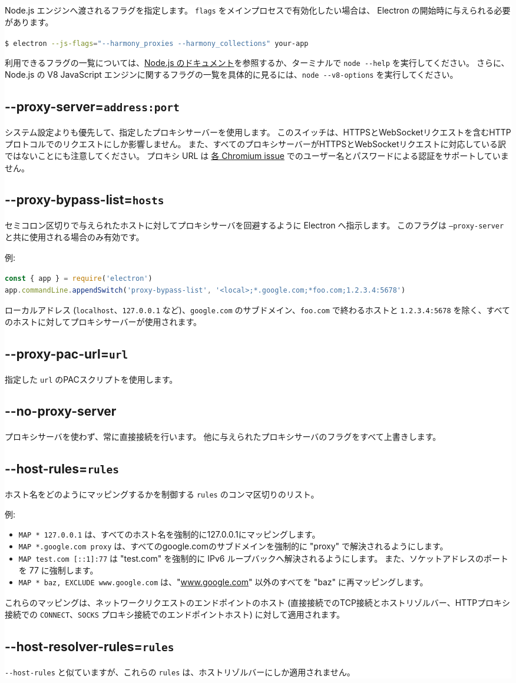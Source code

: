 Node.js エンジンへ渡されるフラグを指定します。 `flags` をメインプロセスで有効化したい場合は、 Electron の開始時に与えられる必要があります。

```sh
$ electron --js-flags="--harmony_proxies --harmony_collections" your-app
```

利用できるフラグの一覧については、[Node.js のドキュメント](https://nodejs.org/api/cli.html)を参照するか、ターミナルで `node --help` を実行してください。 さらに、Node.js の V8 JavaScript エンジンに関するフラグの一覧を具体的に見るには、`node --v8-options` を実行してください。

## --proxy-server=`address:port`

システム設定よりも優先して、指定したプロキシサーバーを使用します。 このスイッチは、HTTPSとWebSocketリクエストを含むHTTPプロトコルでのリクエストにしか影響しません。 また、すべてのプロキシサーバーがHTTPSとWebSocketリクエストに対応している訳ではないことにも注意してください。 プロキシ URL は [各 Chromium issue](https://bugs.chromium.org/p/chromium/issues/detail?id=615947) でのユーザー名とパスワードによる認証をサポートしていません。

## --proxy-bypass-list=`hosts`

セミコロン区切りで与えられたホストに対してプロキシサーバを回避するように Electron へ指示します。 このフラグは `—proxy-server` と共に使用される場合のみ有効です。

例:

```javascript
const { app } = require('electron')
app.commandLine.appendSwitch('proxy-bypass-list', '<local>;*.google.com;*foo.com;1.2.3.4:5678')
```

ローカルアドレス (`localhost`、`127.0.0.1` など)、`google.com` のサブドメイン、`foo.com` で終わるホストと `1.2.3.4:5678` を除く、すべてのホストに対してプロキシサーバーが使用されます。

## --proxy-pac-url=`url`

指定した `url` のPACスクリプトを使用します。

## --no-proxy-server

プロキシサーバを使わず、常に直接接続を行います。 他に与えられたプロキシサーバのフラグをすべて上書きします。

## --host-rules=`rules`

ホスト名をどのようにマッピングするかを制御する `rules` のコンマ区切りのリスト。

例:

* `MAP * 127.0.0.1` は、すべてのホスト名を強制的に127.0.0.1にマッピングします。
* `MAP *.google.com proxy` は、すべてのgoogle.comのサブドメインを強制的に "proxy" で解決されるようにします。
* `MAP test.com [::1]:77` は "test.com" を強制的に IPv6 ループバックへ解決されるようにします。 また、ソケットアドレスのポートを 77 に強制します。
* `MAP * baz, EXCLUDE www.google.com` は、"www.google.com" 以外のすべてを "baz" に再マッピングします。

これらのマッピングは、ネットワークリクエストのエンドポイントのホスト (直接接続でのTCP接続とホストリゾルバー、HTTPプロキシ接続での `CONNECT`、`SOCKS` プロキシ接続でのエンドポイントホスト) に対して適用されます。

## --host-resolver-rules=`rules`

`--host-rules` と似ていますが、これらの `rules` は、ホストリゾルバーにしか適用されません。
